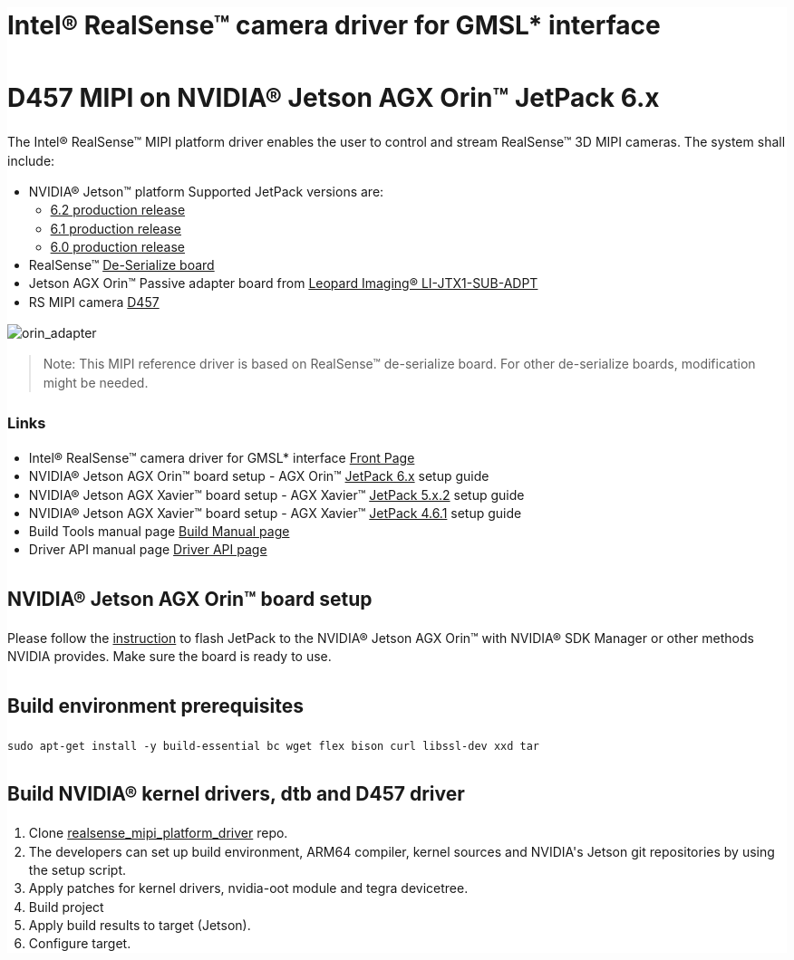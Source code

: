 # Intel® RealSense™ camera driver for GMSL* interface

# D457 MIPI on NVIDIA® Jetson AGX Orin™ JetPack 6.x 
The Intel® RealSense™ MIPI platform driver enables the user to control and stream RealSense™ 3D MIPI cameras.
The system shall include:
* NVIDIA® Jetson™ platform Supported JetPack versions are:
    - [6.2 production release](https://developer.nvidia.com/embedded/jetpack-sdk-62)
    - [6.1 production release](https://developer.nvidia.com/embedded/jetpack-sdk-61)
    - [6.0 production release](https://developer.nvidia.com/embedded/jetpack-sdk-60)
* RealSense™ [De-Serialize board](https://store.intelrealsense.com/buy-intel-realsense-des457.html)
* Jetson AGX Orin™ Passive adapter board from [Leopard Imaging® LI-JTX1-SUB-ADPT](https://leopardimaging.com/product/accessories/adapters-carrier-boards/for-nvidia-jetson/li-jtx1-sub-adpt/)
* RS MIPI camera [D457](https://store.intelrealsense.com/buy-intel-realsense-depth-camera-d457.html)

![orin_adapter](https://github.com/dmipx/realsense_mipi_platform_driver/assets/104717350/524e3eb6-6e6b-41cf-9562-9c0f920dd821)


> Note: This MIPI reference driver is based on RealSense™ de-serialize board. For other de-serialize boards, modification might be needed. 

### Links
- Intel® RealSense™ camera driver for GMSL* interface [Front Page](./README.md)
- NVIDIA® Jetson AGX Orin™ board setup - AGX Orin™ [JetPack 6.x](./README_JP6.md) setup guide
- NVIDIA® Jetson AGX Xavier™ board setup - AGX Xavier™ [JetPack 5.x.2](./README_JP5.md) setup guide
- NVIDIA® Jetson AGX Xavier™ board setup - AGX Xavier™ [JetPack 4.6.1](./README_JP4.md) setup guide
- Build Tools manual page [Build Manual page](./README_tools.md)
- Driver API manual page [Driver API page](./README_driver.md)

## NVIDIA® Jetson AGX Orin™ board setup

Please follow the [instruction](https://docs.nvidia.com/sdk-manager/install-with-sdkm-jetson/index.html) to flash JetPack to the NVIDIA® Jetson AGX Orin™ with NVIDIA® SDK Manager or other methods NVIDIA provides. Make sure the board is ready to use.



## Build environment prerequisites
```
sudo apt-get install -y build-essential bc wget flex bison curl libssl-dev xxd tar
```
## Build NVIDIA® kernel drivers, dtb and D457 driver

1. Clone [realsense_mipi_platform_driver](https://github.com/IntelRealSense/realsense_mipi_platform_driver.git) repo.
2. The developers can set up build environment, ARM64 compiler, kernel sources and NVIDIA's Jetson git repositories by using the setup script.
3. Apply patches for kernel drivers, nvidia-oot module and tegra devicetree.
4. Build project
5. Apply build results to target (Jetson).
6. Configure target.
